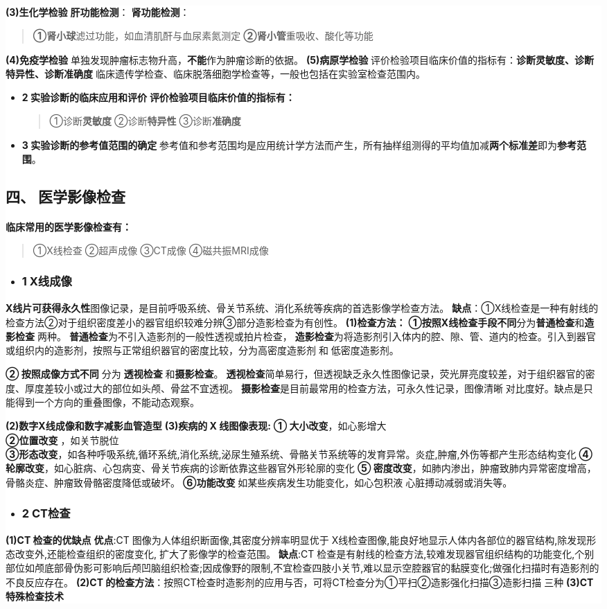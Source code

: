 **(3)生化学检验**
  **肝功能检测**：
  **肾功能检测**：
   > **①肾小球**滤过功能，如血清肌酐与血尿素氮测定
   > **②肾小管**重吸收、酸化等功能

**(4)免疫学检验** 
  单独发现肿瘤标志物升高，**不能**作为肿瘤诊断的依据。
**(5)病原学检验**
评价检验项目临床价值的指标有：**诊断灵敏度、诊断特异性、诊断准确度**
临床遗传学检查、临床脱落细胞学检查等，一般也包括在实验室检查范围内。

- **2 实验诊断的临床应用和评价**
  **评价检验项目临床价值的指标有：**
   > ①诊断**灵敏度**
   > ②诊断**特异性**
   > ③诊断**准确度**

- **3 实验诊断的参考值范围的确定**
   参考值和参考范围均是应用统计学方法而产生，所有抽样组测得的平均值加减**两个标准差**即为**参考范围**。

## 四、 医学影像检查
**临床常用的医学影像检查有：**
  > ①X线检查 
  > ②超声成像 
  > ③CT成像 
  > ④磁共振MRI成像

- ### 1 X线成像

**X线片可获得永久性**图像记录，是目前呼吸系统、骨关节系统、消化系统等疾病的首选影像学检查方法。
**缺点**：①X线检查是一种有射线的检查方法②对于组织密度差小的器官组织较难分辨③部分造影检查为有创性。
**(1)检查方法：**
**①按照X线检查手段不同**分为**普通检查**和**造影检查** 两种。
 **普通检查**为不引入造影剂的一般性透视或拍片检查，
 **造影检查**为将造影剂引入体内的腔、隙、管、道内的检查。引入到器官或组织内的造影剂，按照与正常组织器官的密度比较，分为高密度造影剂 和 低密度造影剂。

**②	按照成像方式不同** 分为  **透视检查** 和**摄影检查**。
 **透视检查**简单易行，但透视缺乏永久性图像记录，荧光屏亮度较差，对于组织器官的密度、厚度差较小或过大的部位如头颅、骨盆不宜透视。
 **摄影检查**是目前最常用的检查方法，可永久性记录，图像清晰 对比度好。缺点是只能得到一个方向的重叠图像，不能动态观察。

**(2)数字X线成像和数字减影血管造型**
**(3)疾病的 X 线图像表现:**
 **①	大小改变**，如心影增大    
 **②位置改变** ，如关节脱位  
 **③形态改变**，如各种呼吸系统,循环系统,消化系统,泌尿生殖系统、骨骼关节系统等的发育异常。炎症,肿瘤,外伤等都产生形态结构变化
 **④轮廓改变**，如心脏病、心包病变、骨关节疾病的诊断依靠这些器官外形轮廓的变化
 **⑤	密度改变**，如肺内渗出，肿瘤致肺内异常密度增高，骨骼炎症、肿瘤致骨骼密度降低或破坏。
 **⑥功能改变** 如某些疾病发生功能变化，如心包积液 心脏搏动减弱或消失等。

- ### 2 CT检查

**(1)CT 检查的优缺点**
**优点**:CT 图像为人体组织断面像,其密度分辨率明显优于 X线检查图像,能良好地显示人体内各部位的器官结构,除发现形态改变外,还能检查组织的密度变化, 扩大了影像学的检查范围。
**缺点**:CT 检查是有射线的检查方法,较难发现器官组织结构的功能变化,个别部位如颅底部骨伪影可影响后颅凹脑组织检查;因成像野的限制,不宜检查四肢小关节,难以显示空腔器官的黏膜变化;做强化扫描时有造影剂的不良反应存在。
**(2)CT 的检查方法**：按照CT检查时造影剂的应用与否，可将CT检查分为①平扫②造影强化扫描③造影扫描  三种
**(3)CT特殊检查技术**

